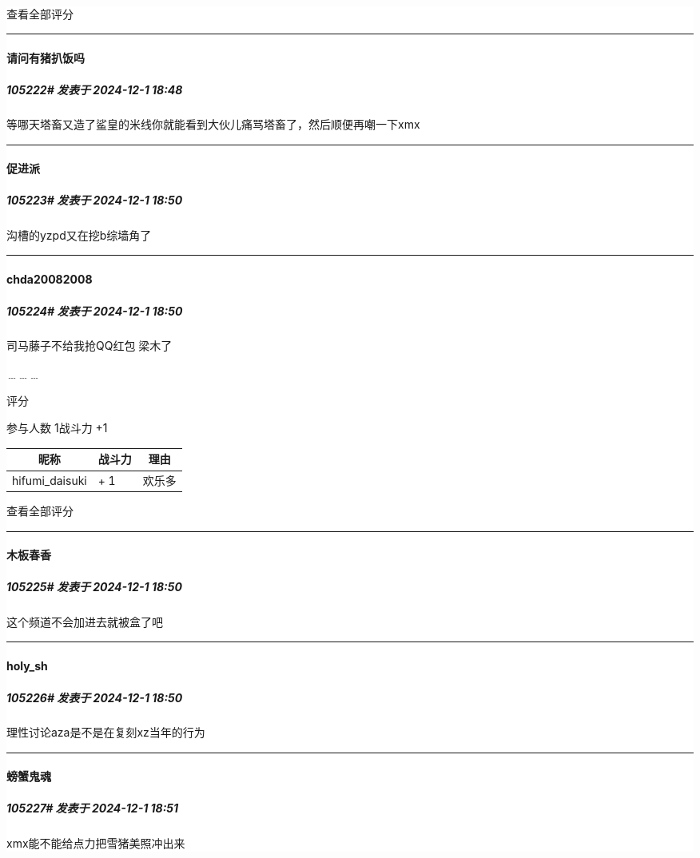 查看全部评分

*****

####  请问有猪扒饭吗  
##### 105222#       发表于 2024-12-1 18:48

等哪天塔畜又造了鲨皇的米线你就能看到大伙儿痛骂塔畜了，然后顺便再嘲一下xmx

*****

####  促进派  
##### 105223#       发表于 2024-12-1 18:50

沟槽的yzpd又在挖b综墙角了

*****

####  chda20082008  
##### 105224#       发表于 2024-12-1 18:50

司马藤子不给我抢QQ红包 梁木了

﹍﹍﹍

评分

 参与人数 1战斗力 +1

|昵称|战斗力|理由|
|----|---|---|
| hifumi_daisuki| + 1|欢乐多|

查看全部评分

*****

####  木板春香  
##### 105225#       发表于 2024-12-1 18:50

这个频道不会加进去就被盒了吧

*****

####  holy_sh  
##### 105226#       发表于 2024-12-1 18:50

理性讨论aza是不是在复刻xz当年的行为

*****

####  螃蟹鬼魂  
##### 105227#       发表于 2024-12-1 18:51

xmx能不能给点力把雪猪美照冲出来
